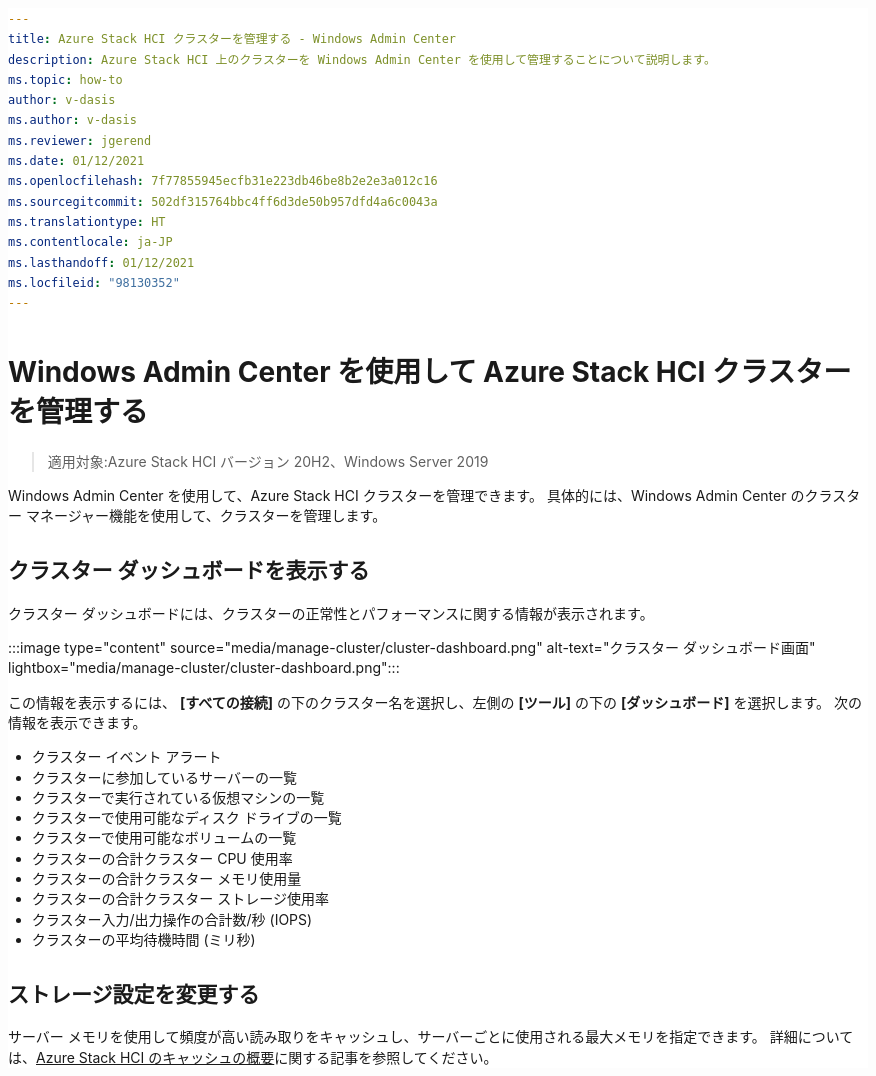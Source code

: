 ```yaml
---
title: Azure Stack HCI クラスターを管理する - Windows Admin Center
description: Azure Stack HCI 上のクラスターを Windows Admin Center を使用して管理することについて説明します。
ms.topic: how-to
author: v-dasis
ms.author: v-dasis
ms.reviewer: jgerend
ms.date: 01/12/2021
ms.openlocfilehash: 7f77855945ecfb31e223db46be8b2e2e3a012c16
ms.sourcegitcommit: 502df315764bbc4ff6d3de50b957dfd4a6c0043a
ms.translationtype: HT
ms.contentlocale: ja-JP
ms.lasthandoff: 01/12/2021
ms.locfileid: "98130352"
---
```

# <a name="manage-azure-stack-hci-clusters-using-windows-admin-center"></a>Windows Admin Center を使用して Azure Stack HCI クラスターを管理する

> 適用対象:Azure Stack HCI バージョン 20H2、Windows Server 2019

Windows Admin Center を使用して、Azure Stack HCI クラスターを管理できます。 具体的には、Windows Admin Center のクラスター マネージャー機能を使用して、クラスターを管理します。

## <a name="view-the-cluster-dashboard"></a>クラスター ダッシュボードを表示する

クラスター ダッシュボードには、クラスターの正常性とパフォーマンスに関する情報が表示されます。

:::image type="content" source="media/manage-cluster/cluster-dashboard.png" alt-text="クラスター ダッシュボード画面" lightbox="media/manage-cluster/cluster-dashboard.png":::

この情報を表示するには、 **[すべての接続]** の下のクラスター名を選択し、左側の **[ツール]** の下の **[ダッシュボード]** を選択します。 次の情報を表示できます。

- クラスター イベント アラート
- クラスターに参加しているサーバーの一覧
- クラスターで実行されている仮想マシンの一覧
- クラスターで使用可能なディスク ドライブの一覧
- クラスターで使用可能なボリュームの一覧
- クラスターの合計クラスター CPU 使用率
- クラスターの合計クラスター メモリ使用量
- クラスターの合計クラスター ストレージ使用率
- クラスター入力/出力操作の合計数/秒 (IOPS)
- クラスターの平均待機時間 (ミリ秒)

## <a name="change-storage-settings"></a>ストレージ設定を変更する

サーバー メモリを使用して頻度が高い読み取りをキャッシュし、サーバーごとに使用される最大メモリを指定できます。 詳細については、[Azure Stack HCI のキャッシュの概要](../concepts/cache.md)に関する記事を参照してください。
